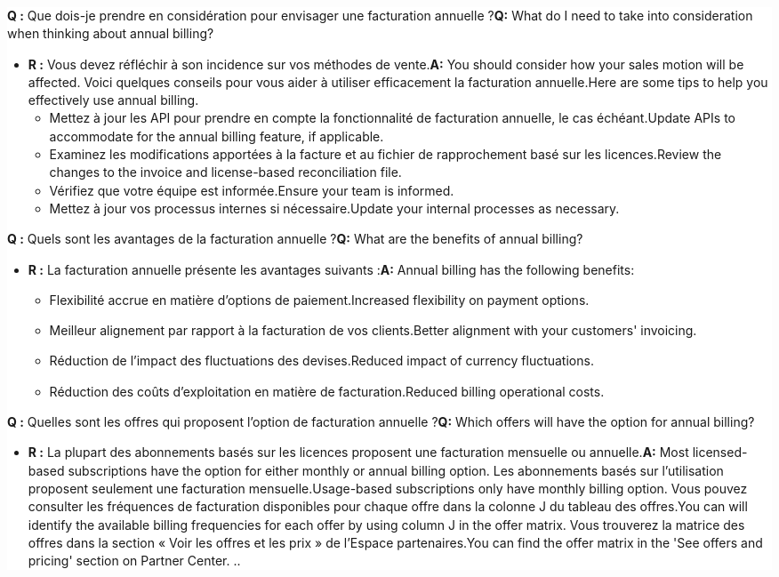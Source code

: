<span data-ttu-id="d1b55-127">**Q :** Que dois-je prendre en considération pour envisager une facturation annuelle ?</span><span class="sxs-lookup"><span data-stu-id="d1b55-127">**Q:** What do I need to take into consideration when thinking about annual billing?</span></span>    

-   <span data-ttu-id="d1b55-128">**R :** Vous devez réfléchir à son incidence sur vos méthodes de vente.</span><span class="sxs-lookup"><span data-stu-id="d1b55-128">**A:** You should consider how your sales motion will be affected.</span></span> <span data-ttu-id="d1b55-129">Voici quelques conseils pour vous aider à utiliser efficacement la facturation annuelle.</span><span class="sxs-lookup"><span data-stu-id="d1b55-129">Here are some tips to help you effectively use annual billing.</span></span> 
    - <span data-ttu-id="d1b55-130">Mettez à jour les API pour prendre en compte la fonctionnalité de facturation annuelle, le cas échéant.</span><span class="sxs-lookup"><span data-stu-id="d1b55-130">Update APIs to accommodate for the annual billing feature, if applicable.</span></span> 
    - <span data-ttu-id="d1b55-131">Examinez les modifications apportées à la facture et au fichier de rapprochement basé sur les licences.</span><span class="sxs-lookup"><span data-stu-id="d1b55-131">Review the changes to the invoice and license-based reconciliation file.</span></span>
    - <span data-ttu-id="d1b55-132">Vérifiez que votre équipe est informée.</span><span class="sxs-lookup"><span data-stu-id="d1b55-132">Ensure your team is informed.</span></span>
    - <span data-ttu-id="d1b55-133">Mettez à jour vos processus internes si nécessaire.</span><span class="sxs-lookup"><span data-stu-id="d1b55-133">Update your internal processes as necessary.</span></span>

<span data-ttu-id="d1b55-134">**Q :** Quels sont les avantages de la facturation annuelle ?</span><span class="sxs-lookup"><span data-stu-id="d1b55-134">**Q:** What are the benefits of annual billing?</span></span> 

-   <span data-ttu-id="d1b55-135">**R :** La facturation annuelle présente les avantages suivants :</span><span class="sxs-lookup"><span data-stu-id="d1b55-135">**A:** Annual billing has the following benefits:</span></span>

    - <span data-ttu-id="d1b55-136">Flexibilité accrue en matière d’options de paiement.</span><span class="sxs-lookup"><span data-stu-id="d1b55-136">Increased flexibility on payment options.</span></span>

    - <span data-ttu-id="d1b55-137">Meilleur alignement par rapport à la facturation de vos clients.</span><span class="sxs-lookup"><span data-stu-id="d1b55-137">Better alignment with your customers' invoicing.</span></span>

    - <span data-ttu-id="d1b55-138">Réduction de l’impact des fluctuations des devises.</span><span class="sxs-lookup"><span data-stu-id="d1b55-138">Reduced impact of currency fluctuations.</span></span>

    - <span data-ttu-id="d1b55-139">Réduction des coûts d’exploitation en matière de facturation.</span><span class="sxs-lookup"><span data-stu-id="d1b55-139">Reduced billing operational costs.</span></span>

<span data-ttu-id="d1b55-140">**Q :** Quelles sont les offres qui proposent l’option de facturation annuelle ?</span><span class="sxs-lookup"><span data-stu-id="d1b55-140">**Q:** Which offers will have the option for annual billing?</span></span>

-   <span data-ttu-id="d1b55-141">**R :** La plupart des abonnements basés sur les licences proposent une facturation mensuelle ou annuelle.</span><span class="sxs-lookup"><span data-stu-id="d1b55-141">**A:** Most licensed-based subscriptions  have the option for either  monthly or annual billing option.</span></span> <span data-ttu-id="d1b55-142">Les abonnements basés sur l’utilisation proposent seulement une facturation mensuelle.</span><span class="sxs-lookup"><span data-stu-id="d1b55-142">Usage-based subscriptions only have monthly billing option.</span></span> <span data-ttu-id="d1b55-143">Vous pouvez consulter les fréquences de facturation disponibles pour chaque offre dans la colonne J du tableau des offres.</span><span class="sxs-lookup"><span data-stu-id="d1b55-143">You can will identify the available billing frequencies for each offer by using column J in the offer matrix.</span></span> <span data-ttu-id="d1b55-144">Vous trouverez la matrice des offres dans la section « Voir les offres et les prix » de l’Espace partenaires.</span><span class="sxs-lookup"><span data-stu-id="d1b55-144">You can find the offer matrix in the 'See offers and pricing' section on Partner Center.</span></span> <span data-ttu-id="d1b55-145">.</span><span class="sxs-lookup"><span data-stu-id="d1b55-145">.</span></span>
